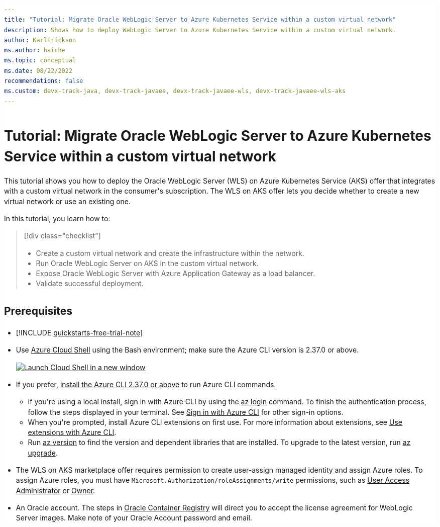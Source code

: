 ```yaml
---
title: "Tutorial: Migrate Oracle WebLogic Server to Azure Kubernetes Service within a custom virtual network"
description: Shows how to deploy WebLogic Server to Azure Kubernetes Service within a custom virtual network.
author: KarlErickson
ms.author: haiche
ms.topic: conceptual
ms.date: 08/22/2022
recommendations: false
ms.custom: devx-track-java, devx-track-javaee, devx-track-javaee-wls, devx-track-javaee-wls-aks
---
```


# Tutorial: Migrate Oracle WebLogic Server to Azure Kubernetes Service within a custom virtual network

This tutorial shows you how to deploy the Oracle WebLogic Server (WLS) on Azure Kubernetes Service (AKS) offer that integrates with a custom virtual network in the consumer's subscription. The WLS on AKS offer lets you decide whether to create a new virtual network or use an existing one.

In this tutorial, you learn how to:

> [!div class="checklist"]
> - Create a custom virtual network and create the infrastructure within the network.
> - Run Oracle WebLogic Server on AKS in the custom virtual network.
> - Expose Oracle WebLogic Server with Azure Application Gateway as a load balancer.
> - Validate successful deployment.

## Prerequisites

- [!INCLUDE [quickstarts-free-trial-note](../../includes/quickstarts-free-trial-note.md)]
- Use [Azure Cloud Shell](/azure/cloud-shell/quickstart) using the Bash environment; make sure the Azure CLI version is 2.37.0 or above.

   [![Launch Cloud Shell in a new window](../../includes/media/hdi-launch-cloud-shell.png)](https://shell.azure.com)

- If you prefer, [install the Azure CLI 2.37.0 or above](/cli/azure/install-azure-cli) to run Azure CLI commands.
  - If you're using a local install, sign in with Azure CLI by using the [az login](/cli/azure/reference-index#az-login) command. To finish the authentication process, follow the steps displayed in your terminal. See [Sign in with Azure CLI](/cli/azure/authenticate-azure-cli) for other sign-in options.
  - When you're prompted, install Azure CLI extensions on first use. For more information about extensions, see [Use extensions with Azure CLI](/cli/azure/azure-cli-extensions-overview).
  - Run [az version](/cli/azure/reference-index?#az-version) to find the version and dependent libraries that are installed. To upgrade to the latest version, run [az upgrade](/cli/azure/reference-index?#az-upgrade).
- The WLS on AKS marketplace offer requires permission to create user-assign managed identity and assign Azure roles. To assign Azure roles, you must have `Microsoft.Authorization/roleAssignments/write` permissions, such as [User Access Administrator](/azure/role-based-access-control/built-in-roles#user-access-administrator) or [Owner](/azure/role-based-access-control/built-in-roles#owner).
- An Oracle account. The steps in [Oracle Container Registry](https://aka.ms/wls-aks-ocr) will direct you to accept the license agreement for WebLogic Server images. Make note of your Oracle Account password and email.
